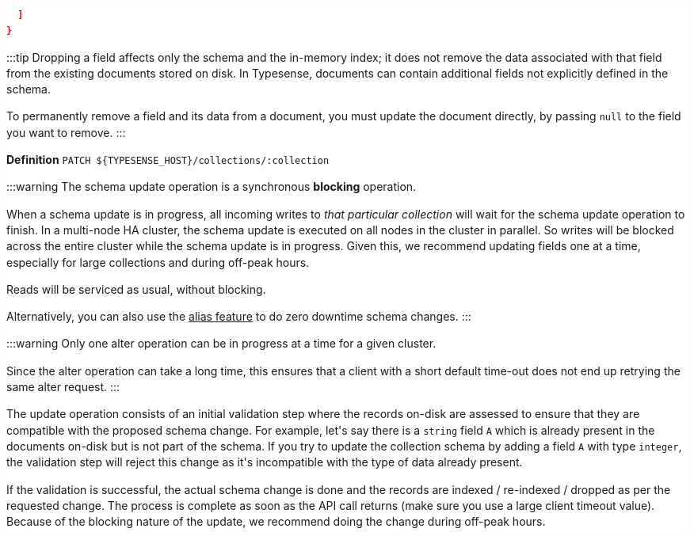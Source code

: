 ```json
  ]
}
```

  </template>
</Tabs>

:::tip
Dropping a field affects only the schema and the in-memory index;
it does not remove the data associated with that field from the existing documents stored on disk.
In Typesense, documents can contain additional fields not explicitly defined in the schema.

To permanently remove a field and its data from a document, you must update the document directly, by passing `null`
to the field you want to remove.
:::

**Definition**
`PATCH ${TYPESENSE_HOST}/collections/:collection`

:::warning
The schema update operation is a synchronous **blocking** operation.

When a schema update is in progress, all incoming writes to _that particular collection_ will wait for the schema update operation to finish.
In a multi-node HA cluster, the schema update is executed on all nodes in the cluster in parallel. So writes will be blocked across the entire cluster while the schema update is in progress.
Given this, we recommend updating fields one at a time, especially for large collections and during off-peak hours.

Reads will be serviced as usual, without blocking.

Alternatively, you can also use the [alias feature](#using-an-alias) to do zero downtime schema changes.
:::

:::warning
Only one alter operation can be in progress at a time for a given cluster.

Since the alter operation can take a long time, this ensures that a client with a short default time-out does
not end up retrying the same alter request.
:::

The update operation consists of an initial validation step where the records on-disk are assessed to ensure
that they are compatible with the proposed schema change. For example, let's say there is a `string` field `A` which
is already present in the documents on-disk but is not part of the schema. If you try to update the collection
schema by adding a field `A` with type `integer`, the validation step will reject this change as it's incompatible
with the type of data already present.

If the validation is successful, the actual schema change is done and the records are
indexed / re-indexed / dropped as per the requested change. The process is complete as soon as the API call
returns (make sure you use a large client timeout value). Because of the blocking nature of the update, we
recommend doing the change during off-peak hours.
